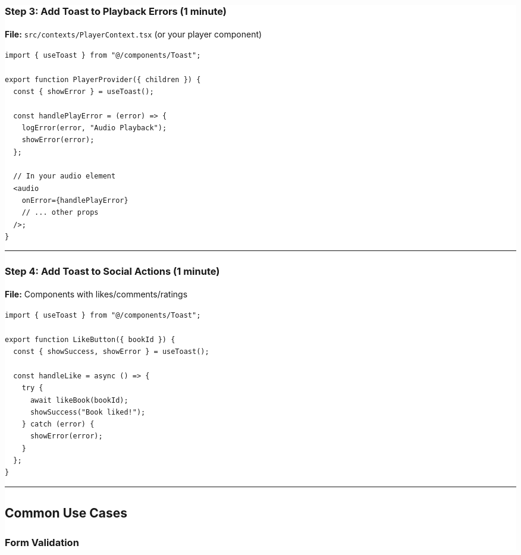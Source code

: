 
### Step 3: Add Toast to Playback Errors (1 minute)

**File:** `src/contexts/PlayerContext.tsx` (or your player component)

```tsx
import { useToast } from "@/components/Toast";

export function PlayerProvider({ children }) {
  const { showError } = useToast();

  const handlePlayError = (error) => {
    logError(error, "Audio Playback");
    showError(error);
  };

  // In your audio element
  <audio
    onError={handlePlayError}
    // ... other props
  />;
}
```

---

### Step 4: Add Toast to Social Actions (1 minute)

**File:** Components with likes/comments/ratings

```tsx
import { useToast } from "@/components/Toast";

export function LikeButton({ bookId }) {
  const { showSuccess, showError } = useToast();

  const handleLike = async () => {
    try {
      await likeBook(bookId);
      showSuccess("Book liked!");
    } catch (error) {
      showError(error);
    }
  };
}
```

---

## Common Use Cases

### Form Validation
